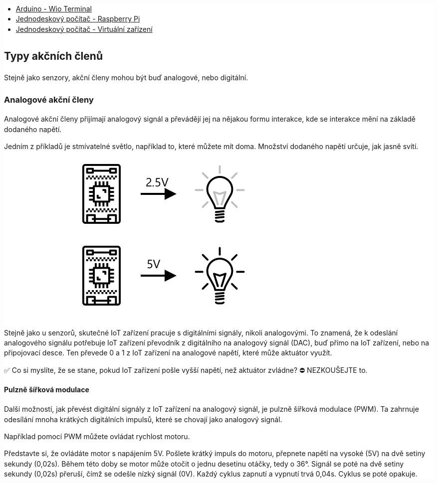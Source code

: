 * [Arduino - Wio Terminal](wio-terminal-actuator.md)
* [Jednodeskový počítač - Raspberry Pi](pi-actuator.md)
* [Jednodeskový počítač - Virtuální zařízení](virtual-device-actuator.md)

## Typy akčních členů

Stejně jako senzory, akční členy mohou být buď analogové, nebo digitální.

### Analogové akční členy

Analogové akční členy přijímají analogový signál a převádějí jej na nějakou formu interakce, kde se interakce mění na základě dodaného napětí.

Jedním z příkladů je stmívatelné světlo, například to, které můžete mít doma. Množství dodaného napětí určuje, jak jasně svítí.
![Světlo ztlumené při nízkém napětí a jasnější při vyšším napětí](../../../../../translated_images/dimmable-light.9ceffeb195dec1a849da718b2d71b32c35171ff7dfea9c07bbf82646a67acf6b.cs.png)

Stejně jako u senzorů, skutečné IoT zařízení pracuje s digitálními signály, nikoli analogovými. To znamená, že k odeslání analogového signálu potřebuje IoT zařízení převodník z digitálního na analogový signál (DAC), buď přímo na IoT zařízení, nebo na připojovací desce. Ten převede 0 a 1 z IoT zařízení na analogové napětí, které může aktuátor využít.

✅ Co si myslíte, že se stane, pokud IoT zařízení pošle vyšší napětí, než aktuátor zvládne?
⛔️ NEZKOUŠEJTE to.

#### Pulzně šířková modulace

Další možností, jak převést digitální signály z IoT zařízení na analogový signál, je pulzně šířková modulace (PWM). Ta zahrnuje odesílání mnoha krátkých digitálních impulsů, které se chovají jako analogový signál.

Například pomocí PWM můžete ovládat rychlost motoru.

Představte si, že ovládáte motor s napájením 5V. Pošlete krátký impuls do motoru, přepnete napětí na vysoké (5V) na dvě setiny sekundy (0,02s). Během této doby se motor může otočit o jednu desetinu otáčky, tedy o 36°. Signál se poté na dvě setiny sekundy (0,02s) přeruší, čímž se odešle nízký signál (0V). Každý cyklus zapnutí a vypnutí trvá 0,04s. Cyklus se poté opakuje.
